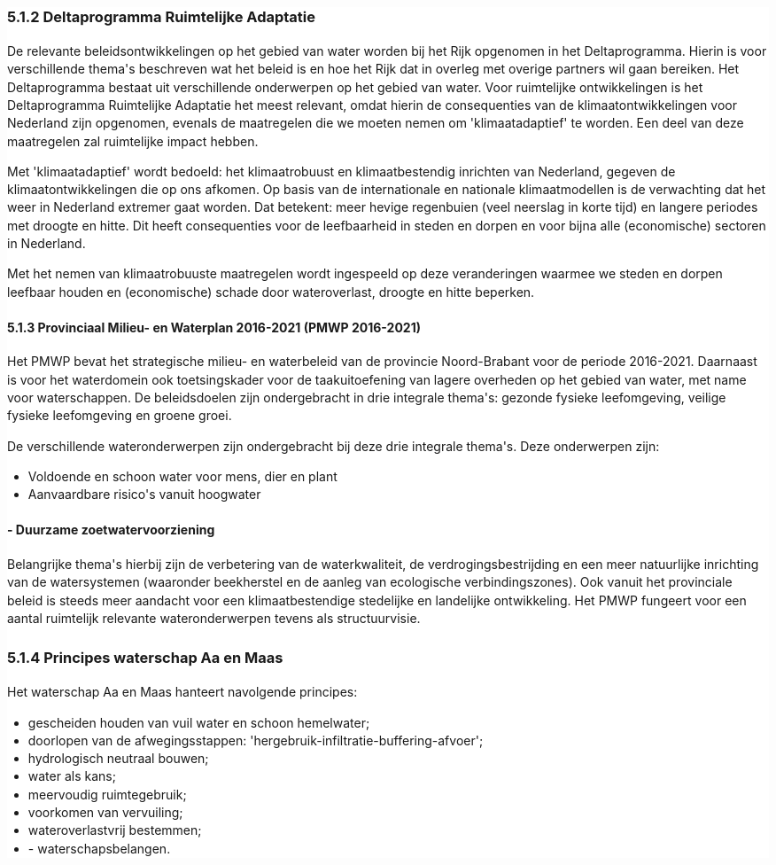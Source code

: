 ### <span id="page-41-3"></span>**5.1.2 Deltaprogramma Ruimtelijke Adaptatie**

De relevante beleidsontwikkelingen op het gebied van water worden bij het Rijk opgenomen in het Deltaprogramma. Hierin is voor verschillende thema's beschreven wat het beleid is en hoe het Rijk dat in overleg met overige partners wil gaan bereiken. Het Deltaprogramma bestaat uit verschillende onderwerpen op het gebied van water. Voor ruimtelijke ontwikkelingen is het Deltaprogramma Ruimtelijke Adaptatie het meest relevant, omdat hierin de consequenties van de klimaatontwikkelingen voor Nederland zijn opgenomen, evenals de maatregelen die we moeten nemen om 'klimaatadaptief' te worden. Een deel van deze maatregelen zal ruimtelijke impact hebben.

Met 'klimaatadaptief' wordt bedoeld: het klimaatrobuust en klimaatbestendig inrichten van Nederland, gegeven de klimaatontwikkelingen die op ons afkomen. Op basis van de internationale en nationale klimaatmodellen is de verwachting dat het weer in Nederland extremer gaat worden. Dat betekent: meer hevige regenbuien (veel neerslag in korte tijd) en langere periodes met droogte en hitte. Dit heeft consequenties voor de leefbaarheid in steden en dorpen en voor bijna alle (economische) sectoren in Nederland.

Met het nemen van klimaatrobuuste maatregelen wordt ingespeeld op deze veranderingen waarmee we steden en dorpen leefbaar houden en (economische) schade door wateroverlast, droogte en hitte beperken.

#### <span id="page-41-4"></span>**5.1.3 Provinciaal Milieu- en Waterplan 2016-2021 (PMWP 2016-2021)**

Het PMWP bevat het strategische milieu- en waterbeleid van de provincie Noord-Brabant voor de periode 2016-2021. Daarnaast is voor het waterdomein ook toetsingskader voor de taakuitoefening van lagere overheden op het gebied van water, met name voor waterschappen. De beleidsdoelen zijn ondergebracht in drie integrale thema's: gezonde fysieke leefomgeving, veilige fysieke leefomgeving en groene groei.

De verschillende wateronderwerpen zijn ondergebracht bij deze drie integrale thema's. Deze onderwerpen zijn:

- Voldoende en schoon water voor mens, dier en plant
- Aanvaardbare risico's vanuit hoogwater

#### - Duurzame zoetwatervoorziening

Belangrijke thema's hierbij zijn de verbetering van de waterkwaliteit, de verdrogingsbestrijding en een meer natuurlijke inrichting van de watersystemen (waaronder beekherstel en de aanleg van ecologische verbindingszones). Ook vanuit het provinciale beleid is steeds meer aandacht voor een klimaatbestendige stedelijke en landelijke ontwikkeling. Het PMWP fungeert voor een aantal ruimtelijk relevante wateronderwerpen tevens als structuurvisie.

### <span id="page-42-0"></span>**5.1.4 Principes waterschap Aa en Maas**

Het waterschap Aa en Maas hanteert navolgende principes:

- gescheiden houden van vuil water en schoon hemelwater;
- doorlopen van de afwegingsstappen: 'hergebruik-infiltratie-buffering-afvoer';
- hydrologisch neutraal bouwen;
- water als kans;
- meervoudig ruimtegebruik;
- voorkomen van vervuiling;
- wateroverlastvrij bestemmen;
- <span id="page-42-1"></span>- waterschapsbelangen.
